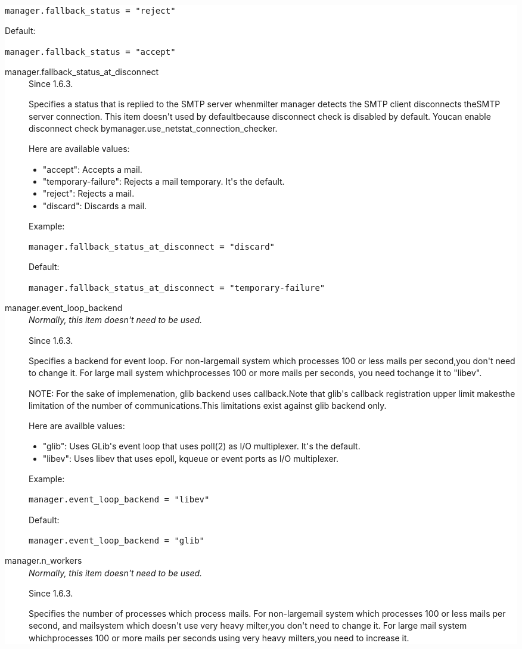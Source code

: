 <pre>manager.fallback_status = "reject"</pre>

Default:

<pre>manager.fallback_status = "accept"</pre></dd>
<dt>manager.fallback_status_at_disconnect</dt>
<dd>Since 1.6.3.

Specifies a status that is replied to the SMTP server whenmilter manager detects the SMTP client disconnects theSMTP server connection. This item doesn't used by defaultbecause disconnect check is disabled by default. Youcan enable disconnect check bymanager.use_netstat_connection_checker.

Here are available values:

* "accept": Accepts a mail.
* "temporary-failure": Rejects a mail temporary. It's the default.
* "reject": Rejects a mail.
* "discard": Discards a mail.

Example:

<pre>manager.fallback_status_at_disconnect = "discard"</pre>

Default:

<pre>manager.fallback_status_at_disconnect = "temporary-failure"</pre></dd>
<dt>manager.event_loop_backend</dt>
<dd><em>Normally, this item doesn't need to be used.</em>

Since 1.6.3.

Specifies a backend for event loop. For non-largemail system which processes 100 or less mails per second,you don't need to change it. For large mail system whichprocesses 100 or more mails per seconds, you need tochange it to "libev".

NOTE: For the sake of implemenation, glib backend uses callback.Note that glib's callback registration upper limit makesthe limitation of the number of communications.This limitations exist against glib backend only.

Here are availble values:

* "glib": Uses GLib's event loop that uses poll(2) as       I/O multiplexer. It's the default.
* "libev": Uses libev that uses epoll, kqueue or event       ports as I/O multiplexer.

Example:

<pre>manager.event_loop_backend = "libev"</pre>

Default:

<pre>manager.event_loop_backend = "glib"</pre></dd>
<dt>manager.n_workers</dt>
<dd><em>Normally, this item doesn't need to be used.</em>

Since 1.6.3.

Specifies the number of processes which process mails. For non-largemail system which processes 100 or less mails per second, and mailsystem which doesn't use very heavy milter,you don't need to change it. For large mail system whichprocesses 100 or more mails per seconds using very heavy milters,you need to increase it.
